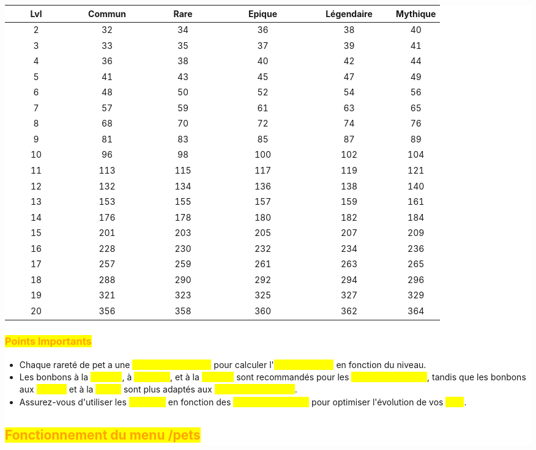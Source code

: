 <table><thead><tr><th width="88" align="center">Lvl</th><th width="116" align="center">Commun</th><th width="104" align="center">Rare</th><th width="129" align="center">Epique</th><th width="125" align="center">Légendaire</th><th align="center">Mythique</th></tr></thead><tbody><tr><td align="center">2</td><td align="center">32</td><td align="center">34</td><td align="center">36</td><td align="center">38</td><td align="center">40</td></tr><tr><td align="center">3</td><td align="center">33</td><td align="center">35</td><td align="center">37</td><td align="center">39</td><td align="center">41</td></tr><tr><td align="center">4</td><td align="center">36</td><td align="center">38</td><td align="center">40</td><td align="center">42</td><td align="center">44</td></tr><tr><td align="center">5</td><td align="center">41</td><td align="center">43</td><td align="center">45</td><td align="center">47</td><td align="center">49</td></tr><tr><td align="center">6</td><td align="center">48</td><td align="center">50</td><td align="center">52</td><td align="center">54</td><td align="center">56</td></tr><tr><td align="center">7</td><td align="center">57</td><td align="center">59</td><td align="center">61</td><td align="center">63</td><td align="center">65</td></tr><tr><td align="center">8</td><td align="center">68</td><td align="center">70</td><td align="center">72</td><td align="center">74</td><td align="center">76</td></tr><tr><td align="center">9</td><td align="center">81</td><td align="center">83</td><td align="center">85</td><td align="center">87</td><td align="center">89</td></tr><tr><td align="center">10</td><td align="center">96</td><td align="center">98</td><td align="center">100</td><td align="center">102</td><td align="center">104</td></tr><tr><td align="center">11</td><td align="center">113</td><td align="center">115</td><td align="center">117</td><td align="center">119</td><td align="center">121</td></tr><tr><td align="center">12</td><td align="center">132</td><td align="center">134</td><td align="center">136</td><td align="center">138</td><td align="center">140</td></tr><tr><td align="center">13</td><td align="center">153</td><td align="center">155</td><td align="center">157</td><td align="center">159</td><td align="center">161</td></tr><tr><td align="center">14</td><td align="center">176</td><td align="center">178</td><td align="center">180</td><td align="center">182</td><td align="center">184</td></tr><tr><td align="center">15</td><td align="center">201</td><td align="center">203</td><td align="center">205</td><td align="center">207</td><td align="center">209</td></tr><tr><td align="center">16</td><td align="center">228</td><td align="center">230</td><td align="center">232</td><td align="center">234</td><td align="center">236</td></tr><tr><td align="center">17</td><td align="center">257</td><td align="center">259</td><td align="center">261</td><td align="center">263</td><td align="center">265</td></tr><tr><td align="center">18</td><td align="center">288</td><td align="center">290</td><td align="center">292</td><td align="center">294</td><td align="center">296</td></tr><tr><td align="center">19</td><td align="center">321</td><td align="center">323</td><td align="center">325</td><td align="center">327</td><td align="center">329</td></tr><tr><td align="center">20</td><td align="center">356</td><td align="center">358</td><td align="center">360</td><td align="center">362</td><td align="center">364</td></tr></tbody></table>

### <mark style="color:orange;">Points Importants</mark>

* Chaque rareté de pet a une <mark style="color:yellow;">**formule spécifique**</mark> pour calculer l'<mark style="color:yellow;">**XP nécessaire**</mark> en fonction du niveau.
* Les bonbons à la <mark style="color:yellow;">**Pomme**</mark>, à <mark style="color:yellow;">**l'Orange**</mark>, et à la <mark style="color:yellow;">**Myrtille**</mark> sont recommandés pour les <mark style="color:yellow;">**niveaux inférieurs**</mark>, tandis que les bonbons aux <mark style="color:yellow;">**Raisins**</mark> et à la <mark style="color:yellow;">**Fraise**</mark> sont plus adaptés aux <mark style="color:yellow;">**niveaux supérieurs**</mark>.
* Assurez-vous d'utiliser les <mark style="color:yellow;">**bonbons**</mark> en fonction des <mark style="color:yellow;">**recommandations**</mark> pour optimiser l'évolution de vos <mark style="color:yellow;">**pets**</mark>.

## <mark style="color:orange;">Fonctionnement du menu /pets</mark>
